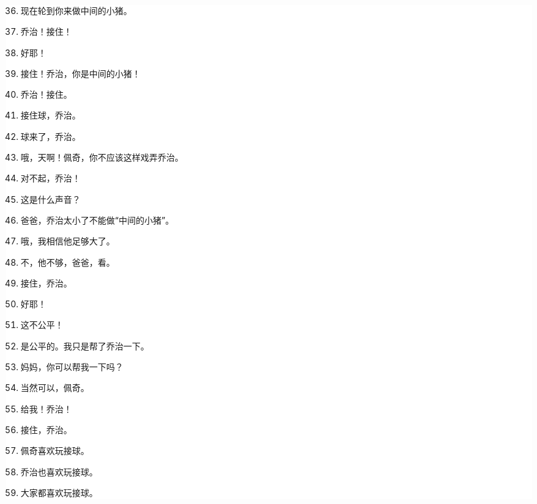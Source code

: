  36. 现在轮到你来做中间的小猪。

 37. 乔治！接住！

 38. 好耶！

 39. 接住！乔治，你是中间的小猪！

 40. 乔治！接住。

 41. 接住球，乔治。

 42. 球来了，乔治。

 43. 哦，天啊！佩奇，你不应该这样戏弄乔治。

 44. 对不起，乔治！

 45. 这是什么声音？

 46. 爸爸，乔治太小了不能做“中间的小猪”。

 47. 哦，我相信他足够大了。

 48. 不，他不够，爸爸，看。

 49. 接住，乔治。

 50. 好耶！

 51. 这不公平！

 52. 是公平的。我只是帮了乔治一下。

 53. 妈妈，你可以帮我一下吗？

 54. 当然可以，佩奇。

 55. 给我！乔治！

 56. 接住，乔治。

 57. 佩奇喜欢玩接球。

 58. 乔治也喜欢玩接球。

 59. 大家都喜欢玩接球。

